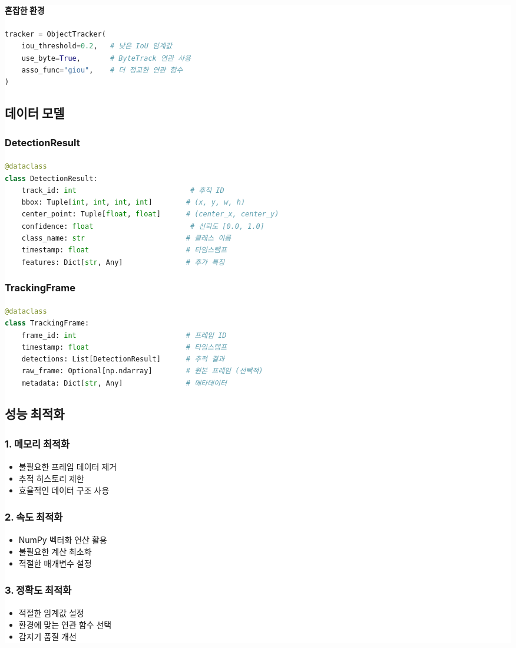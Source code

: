 #### 혼잡한 환경
```python
tracker = ObjectTracker(
    iou_threshold=0.2,   # 낮은 IoU 임계값
    use_byte=True,       # ByteTrack 연관 사용
    asso_func="giou",    # 더 정교한 연관 함수
)
```

## 데이터 모델

### DetectionResult
```python
@dataclass
class DetectionResult:
    track_id: int                           # 추적 ID
    bbox: Tuple[int, int, int, int]        # (x, y, w, h)
    center_point: Tuple[float, float]      # (center_x, center_y)
    confidence: float                       # 신뢰도 [0.0, 1.0]
    class_name: str                        # 클래스 이름
    timestamp: float                       # 타임스탬프
    features: Dict[str, Any]               # 추가 특징
```

### TrackingFrame
```python
@dataclass
class TrackingFrame:
    frame_id: int                          # 프레임 ID
    timestamp: float                       # 타임스탬프
    detections: List[DetectionResult]      # 추적 결과
    raw_frame: Optional[np.ndarray]        # 원본 프레임 (선택적)
    metadata: Dict[str, Any]               # 메타데이터
```

## 성능 최적화

### 1. 메모리 최적화
- 불필요한 프레임 데이터 제거
- 추적 히스토리 제한
- 효율적인 데이터 구조 사용

### 2. 속도 최적화
- NumPy 벡터화 연산 활용
- 불필요한 계산 최소화
- 적절한 매개변수 설정

### 3. 정확도 최적화
- 적절한 임계값 설정
- 환경에 맞는 연관 함수 선택
- 감지기 품질 개선
